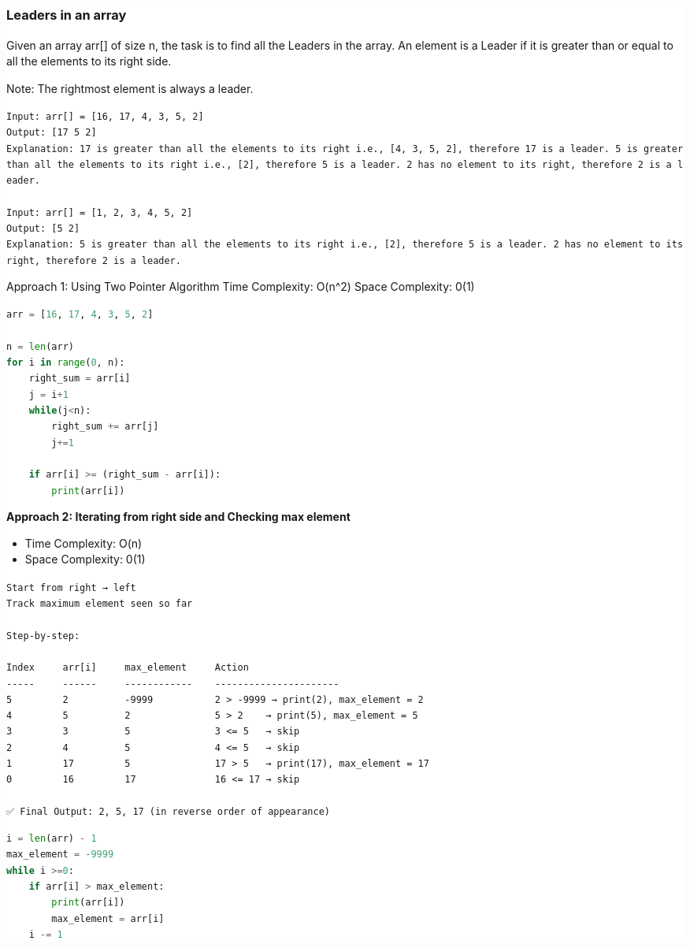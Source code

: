 ### Leaders in an array

Given an array arr[] of size n, the task is to find all the Leaders in the array. An element is a Leader if it is greater than or equal to all the elements to its right side.

Note: The rightmost element is always a leader.

```
Input: arr[] = [16, 17, 4, 3, 5, 2]
Output: [17 5 2]
Explanation: 17 is greater than all the elements to its right i.e., [4, 3, 5, 2], therefore 17 is a leader. 5 is greater than all the elements to its right i.e., [2], therefore 5 is a leader. 2 has no element to its right, therefore 2 is a leader.

Input: arr[] = [1, 2, 3, 4, 5, 2]
Output: [5 2]
Explanation: 5 is greater than all the elements to its right i.e., [2], therefore 5 is a leader. 2 has no element to its right, therefore 2 is a leader.
```
Approach 1: Using Two Pointer Algorithm
Time Complexity: O(n^2)
Space Complexity: 0(1)
```py
arr = [16, 17, 4, 3, 5, 2]

n = len(arr)
for i in range(0, n):
    right_sum = arr[i]
    j = i+1 
    while(j<n):
        right_sum += arr[j]
        j+=1
    
    if arr[i] >= (right_sum - arr[i]):
        print(arr[i])
```
<b>Approach 2: Iterating from right side and Checking max element </b>
- Time Complexity: O(n)
- Space Complexity: 0(1)

```arr = [16, 17, 4, 3, 5, 2]
Start from right → left
Track maximum element seen so far

Step-by-step:

Index     arr[i]     max_element     Action
-----     ------     ------------    ----------------------
5         2          -9999           2 > -9999 → print(2), max_element = 2
4         5          2               5 > 2    → print(5), max_element = 5
3         3          5               3 <= 5   → skip
2         4          5               4 <= 5   → skip
1         17         5               17 > 5   → print(17), max_element = 17
0         16         17              16 <= 17 → skip

✅ Final Output: 2, 5, 17 (in reverse order of appearance)
```
```py
i = len(arr) - 1
max_element = -9999
while i >=0:
    if arr[i] > max_element:
        print(arr[i])
        max_element = arr[i]
    i -= 1
```
